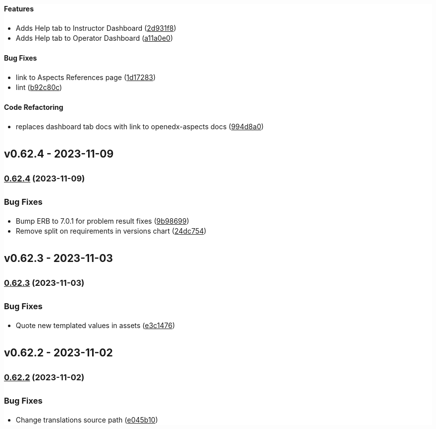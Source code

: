 #### Features

- Adds Help tab to Instructor Dashboard ([2d931f8](https://github.com/openedx/tutor-contrib-aspects/commit/2d931f83fe8a5c649a53eb2ad1e2a787a025115b))
- Adds Help tab to Operator Dashboard ([a11a0e0](https://github.com/openedx/tutor-contrib-aspects/commit/a11a0e0729f54e1370efe9d5e9947830729cd361))

#### Bug Fixes

- link to Aspects References page ([1d17283](https://github.com/openedx/tutor-contrib-aspects/commit/1d172832492d038e2f8e30ea39d8591df8785a23))
- lint ([b92c80c](https://github.com/openedx/tutor-contrib-aspects/commit/b92c80c53b529833f65da1308cd99b643730f253))

#### Code Refactoring

- replaces dashboard tab docs with link to openedx-aspects docs ([994d8a0](https://github.com/openedx/tutor-contrib-aspects/commit/994d8a0d04f08d873ab1da74ed6689d9b3d4a79b))

## v0.62.4 - 2023-11-09

### [0.62.4](https://github.com/openedx/tutor-contrib-aspects/compare/v0.62.3...v0.62.4) (2023-11-09)

### Bug Fixes

- Bump ERB to 7.0.1 for problem result fixes ([9b98699](https://github.com/openedx/tutor-contrib-aspects/commit/9b9869908bbb7a6b1203a77b4cf5ade1a0d76f74))
- Remove split on requirements in versions chart ([24dc754](https://github.com/openedx/tutor-contrib-aspects/commit/24dc7547e7ab1770cb20ad61cc37d4ad11d0c9e5))

## v0.62.3 - 2023-11-03

### [0.62.3](https://github.com/openedx/tutor-contrib-aspects/compare/v0.62.2...v0.62.3) (2023-11-03)

### Bug Fixes

- Quote new templated values in assets ([e3c1476](https://github.com/openedx/tutor-contrib-aspects/commit/e3c1476cc0481146cd849c5f1394ed628712c6ce))

## v0.62.2 - 2023-11-02

### [0.62.2](https://github.com/openedx/tutor-contrib-aspects/compare/v0.62.1...v0.62.2) (2023-11-02)

### Bug Fixes

- Change translations source path ([e045b10](https://github.com/openedx/tutor-contrib-aspects/commit/e045b106c7239263c020c568ae744fd5efc7d255))
